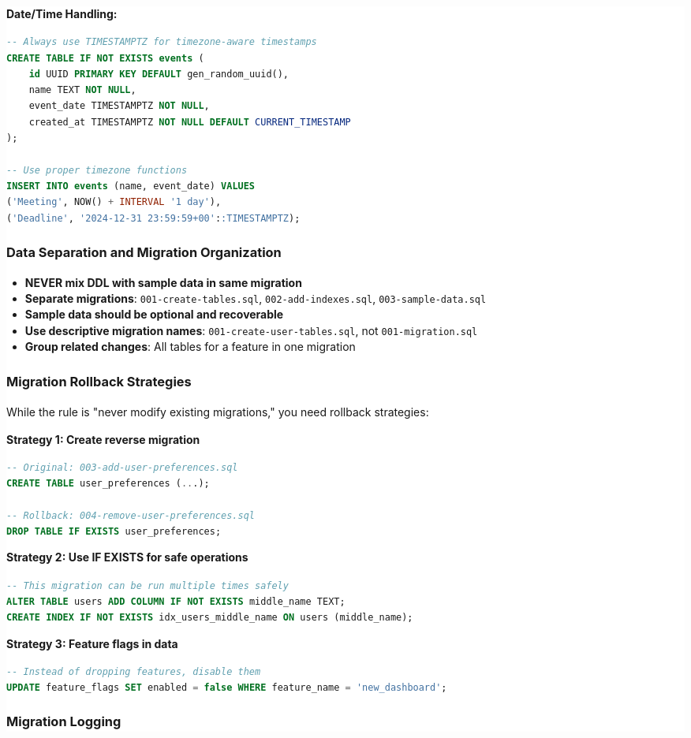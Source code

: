 **Date/Time Handling:**

```sql
-- Always use TIMESTAMPTZ for timezone-aware timestamps
CREATE TABLE IF NOT EXISTS events (
    id UUID PRIMARY KEY DEFAULT gen_random_uuid(),
    name TEXT NOT NULL,
    event_date TIMESTAMPTZ NOT NULL,
    created_at TIMESTAMPTZ NOT NULL DEFAULT CURRENT_TIMESTAMP
);

-- Use proper timezone functions
INSERT INTO events (name, event_date) VALUES
('Meeting', NOW() + INTERVAL '1 day'),
('Deadline', '2024-12-31 23:59:59+00'::TIMESTAMPTZ);
```

### Data Separation and Migration Organization

- **NEVER mix DDL with sample data in same migration**
- **Separate migrations**: `001-create-tables.sql`, `002-add-indexes.sql`, `003-sample-data.sql`
- **Sample data should be optional and recoverable**
- **Use descriptive migration names**: `001-create-user-tables.sql`, not `001-migration.sql`
- **Group related changes**: All tables for a feature in one migration

### Migration Rollback Strategies

While the rule is "never modify existing migrations," you need rollback strategies:

**Strategy 1: Create reverse migration**

```sql
-- Original: 003-add-user-preferences.sql
CREATE TABLE user_preferences (...);

-- Rollback: 004-remove-user-preferences.sql
DROP TABLE IF EXISTS user_preferences;
```

**Strategy 2: Use IF EXISTS for safe operations**

```sql
-- This migration can be run multiple times safely
ALTER TABLE users ADD COLUMN IF NOT EXISTS middle_name TEXT;
CREATE INDEX IF NOT EXISTS idx_users_middle_name ON users (middle_name);
```

**Strategy 3: Feature flags in data**

```sql
-- Instead of dropping features, disable them
UPDATE feature_flags SET enabled = false WHERE feature_name = 'new_dashboard';
```

### Migration Logging
